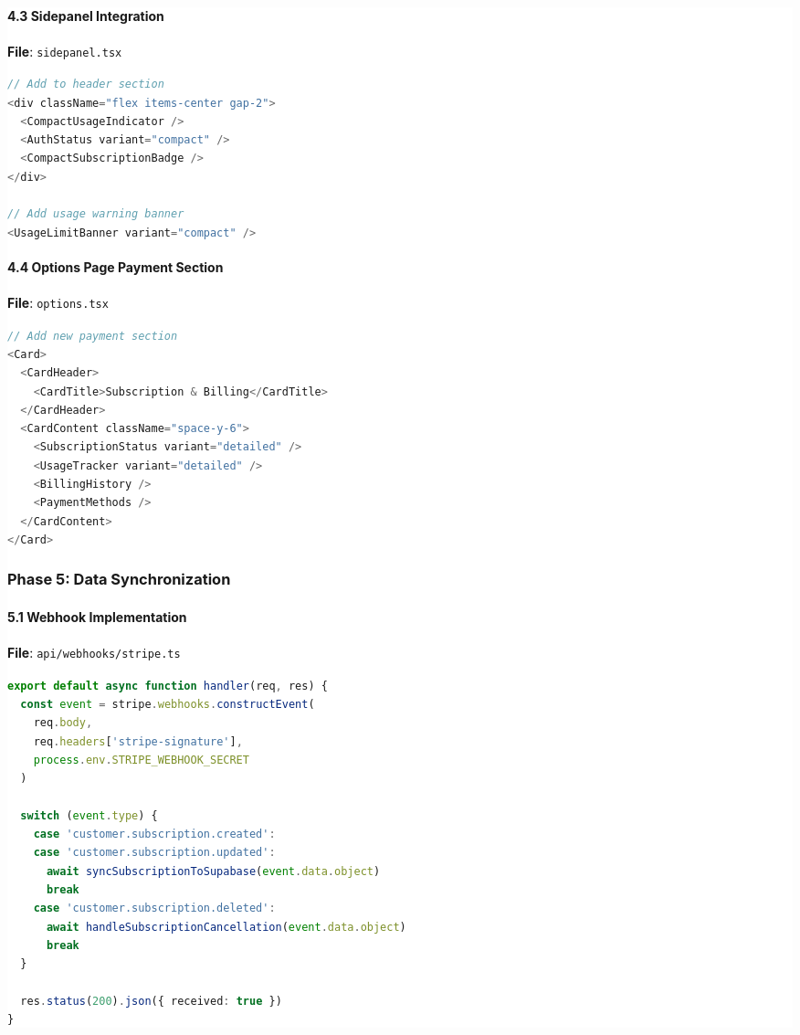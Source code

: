 #### 4.3 Sidepanel Integration
**File**: `sidepanel.tsx`
```typescript
// Add to header section
<div className="flex items-center gap-2">
  <CompactUsageIndicator />
  <AuthStatus variant="compact" />
  <CompactSubscriptionBadge />
</div>

// Add usage warning banner
<UsageLimitBanner variant="compact" />
```

#### 4.4 Options Page Payment Section
**File**: `options.tsx`
```typescript
// Add new payment section
<Card>
  <CardHeader>
    <CardTitle>Subscription & Billing</CardTitle>
  </CardHeader>
  <CardContent className="space-y-6">
    <SubscriptionStatus variant="detailed" />
    <UsageTracker variant="detailed" />
    <BillingHistory />
    <PaymentMethods />
  </CardContent>
</Card>
```

### Phase 5: Data Synchronization

#### 5.1 Webhook Implementation
**File**: `api/webhooks/stripe.ts`
```typescript
export default async function handler(req, res) {
  const event = stripe.webhooks.constructEvent(
    req.body,
    req.headers['stripe-signature'],
    process.env.STRIPE_WEBHOOK_SECRET
  )

  switch (event.type) {
    case 'customer.subscription.created':
    case 'customer.subscription.updated':
      await syncSubscriptionToSupabase(event.data.object)
      break
    case 'customer.subscription.deleted':
      await handleSubscriptionCancellation(event.data.object)
      break
  }

  res.status(200).json({ received: true })
}
```
